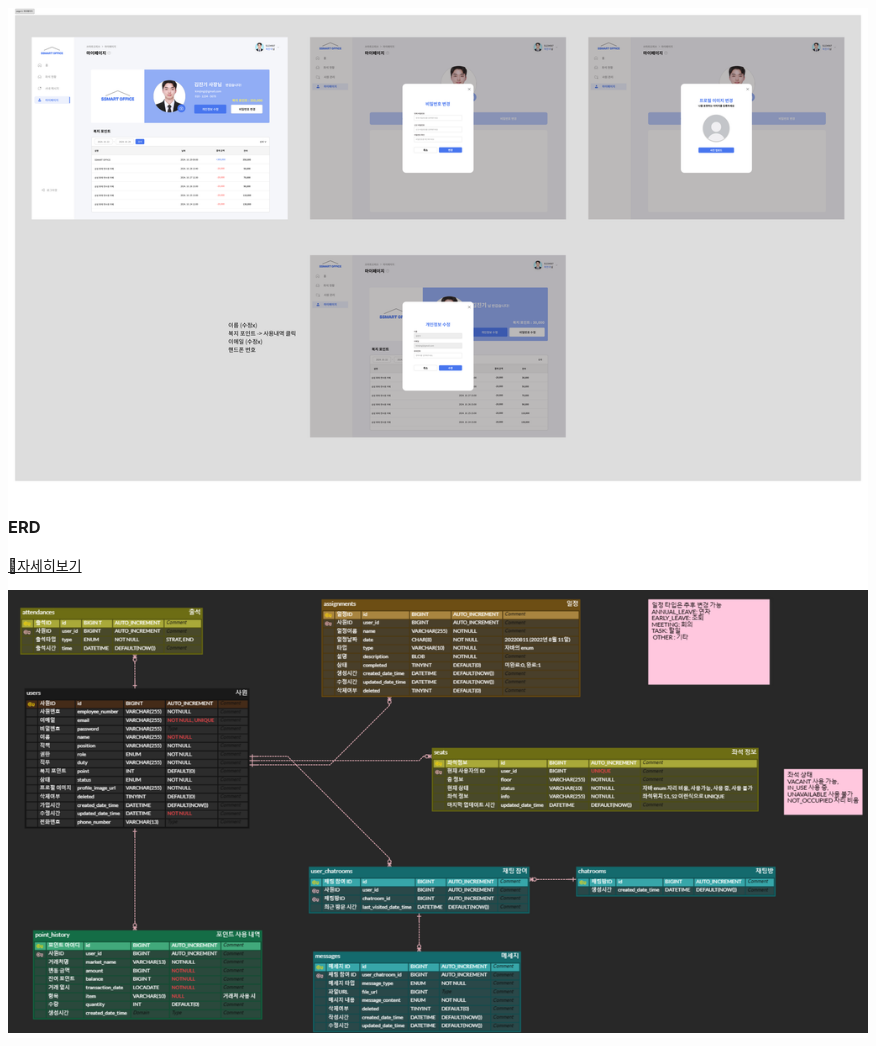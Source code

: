 ![figma1](./README_ASSETS/figma6.png)

### ERD

[🔎자세히보기](https://www.erdcloud.com/d/beHM7c3NhsRTXy2zt)

![ERD](./README_ASSETS/erd.png)
